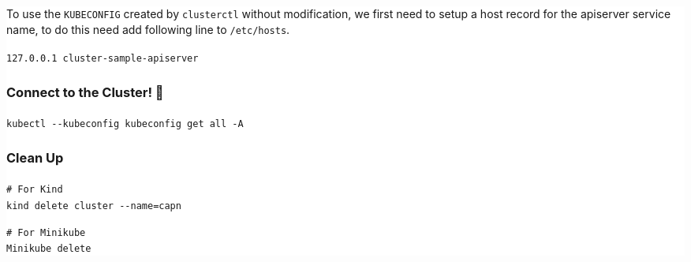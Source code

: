 To use the `KUBECONFIG` created by `clusterctl` without modification, we first need to setup a host record for the apiserver service name, to do this need add following line to `/etc/hosts`.

```
127.0.0.1 cluster-sample-apiserver
```

### Connect to the Cluster! :tada:

```shell
kubectl --kubeconfig kubeconfig get all -A
```

### Clean Up

```shell
# For Kind
kind delete cluster --name=capn
```

```shell
# For Minikube
Minikube delete
```
